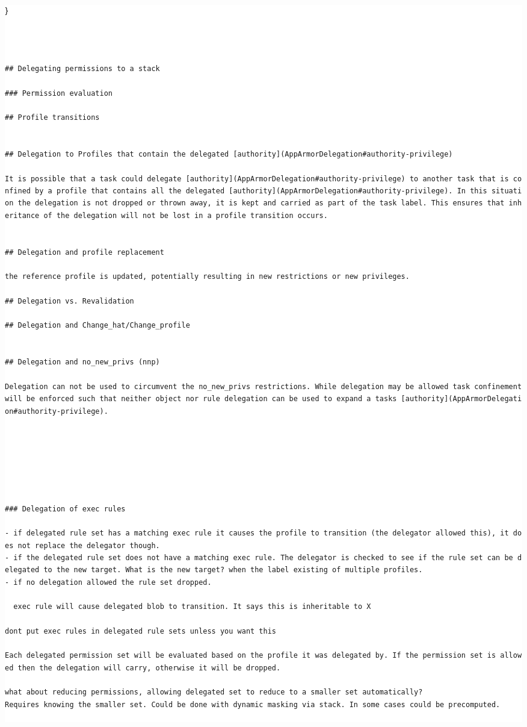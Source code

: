 }
```



## Delegating permissions to a stack

### Permission evaluation

## Profile transitions


## Delegation to Profiles that contain the delegated [authority](AppArmorDelegation#authority-privilege)

It is possible that a task could delegate [authority](AppArmorDelegation#authority-privilege) to another task that is confined by a profile that contains all the delegated [authority](AppArmorDelegation#authority-privilege). In this situation the delegation is not dropped or thrown away, it is kept and carried as part of the task label. This ensures that inheritance of the delegation will not be lost in a profile transition occurs.


## Delegation and profile replacement

the reference profile is updated, potentially resulting in new restrictions or new privileges.

## Delegation vs. Revalidation

## Delegation and Change_hat/Change_profile


## Delegation and no_new_privs (nnp)

Delegation can not be used to circumvent the no_new_privs restrictions. While delegation may be allowed task confinement will be enforced such that neither object nor rule delegation can be used to expand a tasks [authority](AppArmorDelegation#authority-privilege).







### Delegation of exec rules

- if delegated rule set has a matching exec rule it causes the profile to transition (the delegator allowed this), it does not replace the delegator though.
- if the delegated rule set does not have a matching exec rule. The delegator is checked to see if the rule set can be delegated to the new target. What is the new target? when the label existing of multiple profiles.
- if no delegation allowed the rule set dropped.

  exec rule will cause delegated blob to transition. It says this is inheritable to X

dont put exec rules in delegated rule sets unless you want this

Each delegated permission set will be evaluated based on the profile it was delegated by. If the permission set is allowed then the delegation will carry, otherwise it will be dropped.

what about reducing permissions, allowing delegated set to reduce to a smaller set automatically?
Requires knowing the smaller set. Could be done with dynamic masking via stack. In some cases could be precomputed.


```